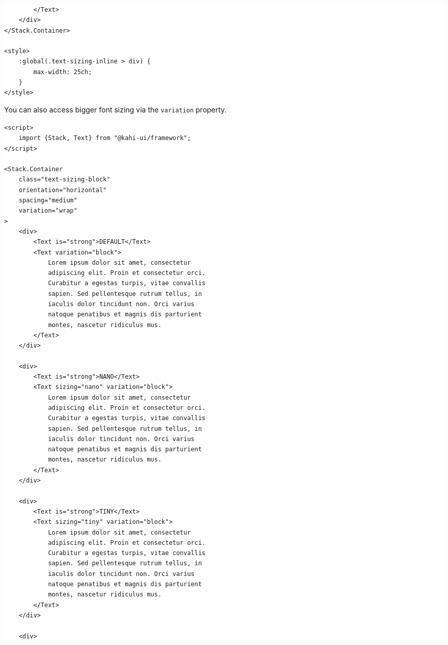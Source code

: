 ```svelte {title="Text Sizing Inline" mode="repl"}
        </Text>
    </div>
</Stack.Container>

<style>
    :global(.text-sizing-inline > div) {
        max-width: 25ch;
    }
</style>
```

You can also access bigger font sizing via the `variation` property.

```svelte {title="Text Sizing Block" mode="repl"}
<script>
    import {Stack, Text} from "@kahi-ui/framework";
</script>

<Stack.Container
    class="text-sizing-block"
    orientation="horizontal"
    spacing="medium"
    variation="wrap"
>
    <div>
        <Text is="strong">DEFAULT</Text>
        <Text variation="block">
            Lorem ipsum dolor sit amet, consectetur
            adipiscing elit. Proin et consectetur orci.
            Curabitur a egestas turpis, vitae convallis
            sapien. Sed pellentesque rutrum tellus, in
            iaculis dolor tincidunt non. Orci varius
            natoque penatibus et magnis dis parturient
            montes, nascetur ridiculus mus.
        </Text>
    </div>

    <div>
        <Text is="strong">NANO</Text>
        <Text sizing="nano" variation="block">
            Lorem ipsum dolor sit amet, consectetur
            adipiscing elit. Proin et consectetur orci.
            Curabitur a egestas turpis, vitae convallis
            sapien. Sed pellentesque rutrum tellus, in
            iaculis dolor tincidunt non. Orci varius
            natoque penatibus et magnis dis parturient
            montes, nascetur ridiculus mus.
        </Text>
    </div>

    <div>
        <Text is="strong">TINY</Text>
        <Text sizing="tiny" variation="block">
            Lorem ipsum dolor sit amet, consectetur
            adipiscing elit. Proin et consectetur orci.
            Curabitur a egestas turpis, vitae convallis
            sapien. Sed pellentesque rutrum tellus, in
            iaculis dolor tincidunt non. Orci varius
            natoque penatibus et magnis dis parturient
            montes, nascetur ridiculus mus.
        </Text>
    </div>

    <div>
```